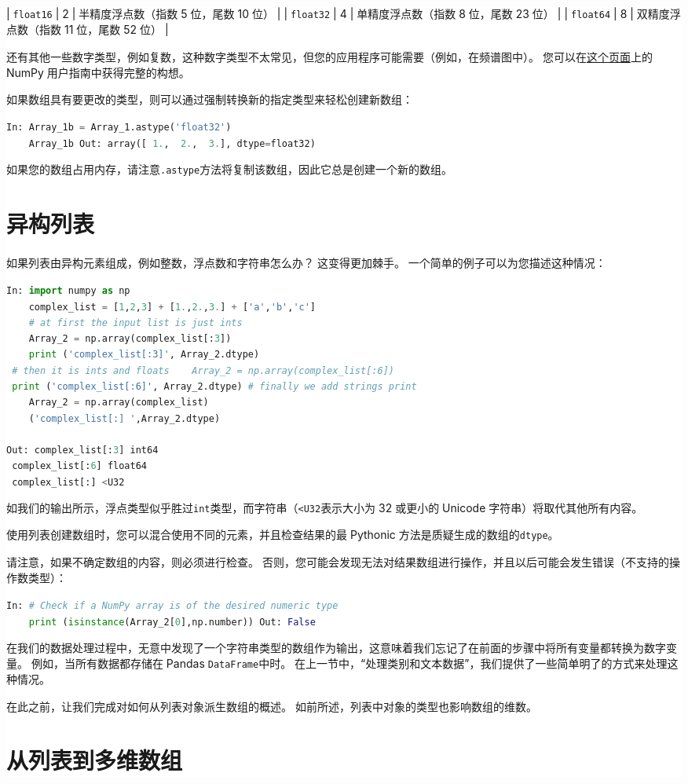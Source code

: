| `float16` | 2 | 半精度浮点数（指数 5 位，尾数 10 位） |
| `float32` | 4 | 单精度浮点数（指数 8 位，尾数 23 位） |
| `float64` | 8 | 双精度浮点数（指数 11 位，尾数 52 位） |

还有其他一些数字类型，例如复数，这种数字类型不太常见，但您的应用程序可能需要（例如，在频谱图中）。 您可以在[这个页面](http://docs.scipy.org/doc/numpy/user/basics.types.html)上的 NumPy 用户指南中获得完整的构想。

如果数组具有要更改的类型，则可以通过强制转换新的指定类型来轻松创建新数组：

```py
In: Array_1b = Array_1.astype('float32')
    Array_1b Out: array([ 1.,  2.,  3.], dtype=float32)  
```

如果您的数组占用内存，请注意`.astype`方法将复制该数组，因此它总是创建一个新的数组。

# 异构列表

如果列表由异构元素组成，例如整数，浮点数和字符串怎么办？ 这变得更加棘手。 一个简单的例子可以为您描述这种情况：

```py
In: import numpy as np
    complex_list = [1,2,3] + [1.,2.,3.] + ['a','b','c']   
    # at first the input list is just ints
    Array_2 = np.array(complex_list[:3]) 
    print ('complex_list[:3]', Array_2.dtype)
 # then it is ints and floats    Array_2 = np.array(complex_list[:6])  
 print ('complex_list[:6]', Array_2.dtype) # finally we add strings print
    Array_2 = np.array(complex_list)  
    ('complex_list[:] ',Array_2.dtype) 

Out: complex_list[:3] int64 
 complex_list[:6] float64 
 complex_list[:] <U32
```

如我们的输出所示，浮点类型似乎胜过`int`类型，而字符串（`<U32`表示大小为 32 或更小的 Unicode 字符串）将取代其他所有内容。

使用列表创建数组时，您可以混合使用不同的元素，并且检查结果的最 Pythonic 方法是质疑生成的数组的`dtype`。

请注意，如果不确定数组的内容，则必须进行检查。 否则，您可能会发现无法对结果数组进行操作，并且以后可能会发生错误（不支持的操作数类型）：

```py
In: # Check if a NumPy array is of the desired numeric type
    print (isinstance(Array_2[0],np.number)) Out: False
```

在我们的数据处理过程中，无意中发现了一个字符串类型的数组作为输出，这意味着我们忘记了在前面的步骤中将所有变量都转换为数字变量。 例如，当所有数据都存储在 Pandas `DataFrame`中时。 在上一节中，“处理类别和文本数据”，我们提供了一些简单明了的方式来处理这种情况。

在此之前，让我们完成对如何从列表对象派生数组的概述。 如前所述，列表中对象的类型也影响数组的维数。

# 从列表到多维数组
